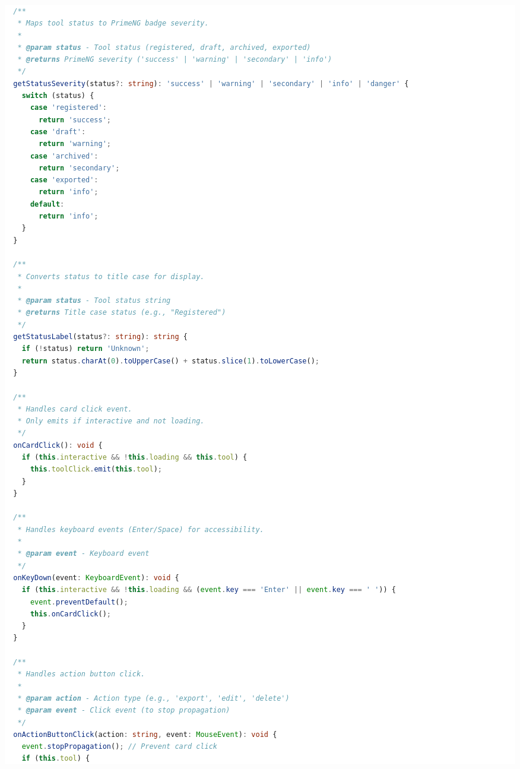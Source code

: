 ````typescript
  /**
   * Maps tool status to PrimeNG badge severity.
   *
   * @param status - Tool status (registered, draft, archived, exported)
   * @returns PrimeNG severity ('success' | 'warning' | 'secondary' | 'info')
   */
  getStatusSeverity(status?: string): 'success' | 'warning' | 'secondary' | 'info' | 'danger' {
    switch (status) {
      case 'registered':
        return 'success';
      case 'draft':
        return 'warning';
      case 'archived':
        return 'secondary';
      case 'exported':
        return 'info';
      default:
        return 'info';
    }
  }

  /**
   * Converts status to title case for display.
   *
   * @param status - Tool status string
   * @returns Title case status (e.g., "Registered")
   */
  getStatusLabel(status?: string): string {
    if (!status) return 'Unknown';
    return status.charAt(0).toUpperCase() + status.slice(1).toLowerCase();
  }

  /**
   * Handles card click event.
   * Only emits if interactive and not loading.
   */
  onCardClick(): void {
    if (this.interactive && !this.loading && this.tool) {
      this.toolClick.emit(this.tool);
    }
  }

  /**
   * Handles keyboard events (Enter/Space) for accessibility.
   *
   * @param event - Keyboard event
   */
  onKeyDown(event: KeyboardEvent): void {
    if (this.interactive && !this.loading && (event.key === 'Enter' || event.key === ' ')) {
      event.preventDefault();
      this.onCardClick();
    }
  }

  /**
   * Handles action button click.
   *
   * @param action - Action type (e.g., 'export', 'edit', 'delete')
   * @param event - Click event (to stop propagation)
   */
  onActionButtonClick(action: string, event: MouseEvent): void {
    event.stopPropagation(); // Prevent card click
    if (this.tool) {
````